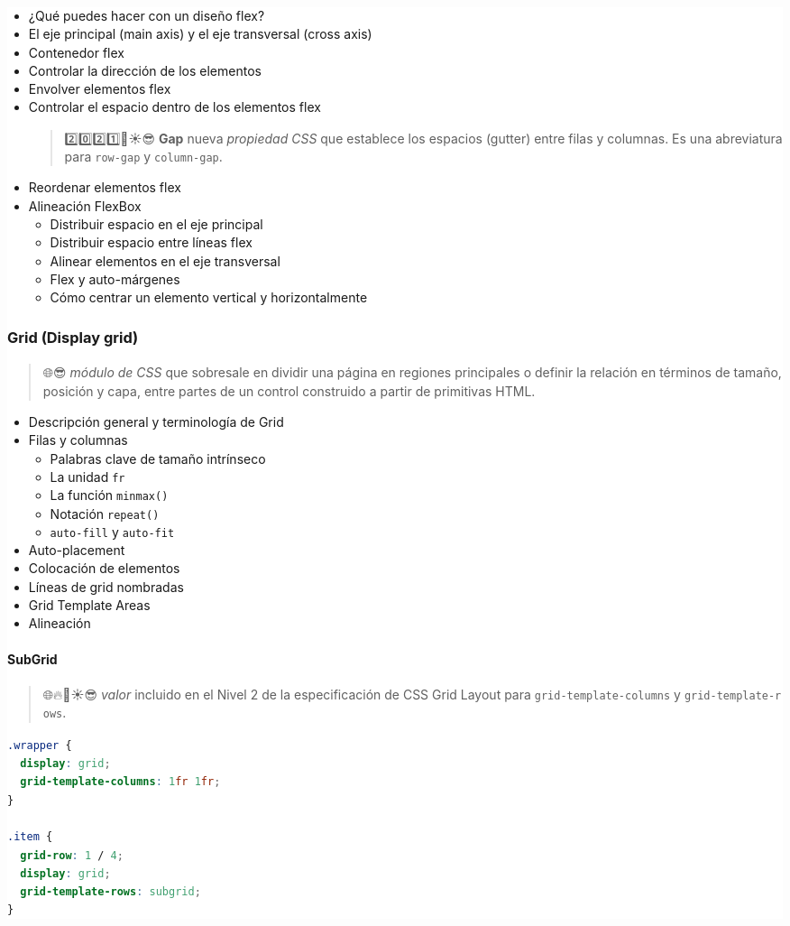 - ¿Qué puedes hacer con un diseño flex?
- El eje principal (main axis) y el eje transversal (cross axis)
- Contenedor flex
- Controlar la dirección de los elementos
- Envolver elementos flex
- Controlar el espacio dentro de los elementos flex
  > 2️⃣0️⃣2️⃣1️⃣🧨☀️😎 **Gap** nueva _propiedad CSS_ que establece los espacios (gutter) entre filas y columnas.
  > Es una abreviatura para `row-gap` y `column-gap`.
- Reordenar elementos flex
- Alineación FlexBox
  - Distribuir espacio en el eje principal
  - Distribuir espacio entre líneas flex
  - Alinear elementos en el eje transversal
  - Flex y auto-márgenes
  - Cómo centrar un elemento vertical y horizontalmente

### Grid (Display grid)

> 🌐😎 _módulo de CSS_ que sobresale en dividir una página en regiones principales o definir la relación en términos de tamaño, posición y capa, entre partes de un control construido a partir de primitivas HTML.

- Descripción general y terminología de Grid
- Filas y columnas
  - Palabras clave de tamaño intrínseco
  - La unidad `fr`
  - La función `minmax()`
  - Notación `repeat()`
  - `auto-fill` y `auto-fit`
- Auto-placement
- Colocación de elementos
- Líneas de grid nombradas
- Grid Template Areas
- Alineación

#### SubGrid

> 🌐🔥🧨☀️😎 _valor_ incluido en el Nivel 2 de la especificación de CSS Grid Layout para `grid-template-columns` y `grid-template-rows`.

```css
.wrapper {
  display: grid;
  grid-template-columns: 1fr 1fr;
}

.item {
  grid-row: 1 / 4;
  display: grid;
  grid-template-rows: subgrid;
}
```
